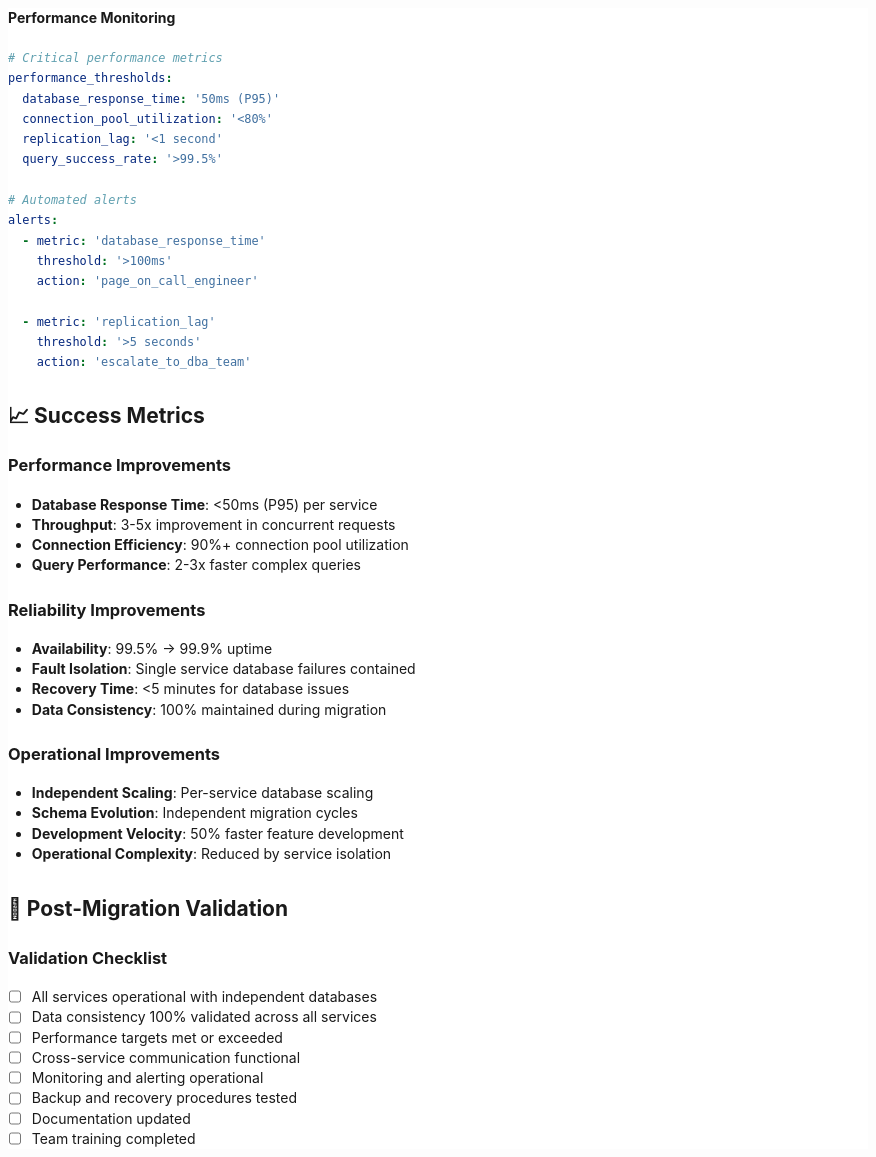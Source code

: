 ```yaml
```

#### Performance Monitoring

```yaml
# Critical performance metrics
performance_thresholds:
  database_response_time: '50ms (P95)'
  connection_pool_utilization: '<80%'
  replication_lag: '<1 second'
  query_success_rate: '>99.5%'

# Automated alerts
alerts:
  - metric: 'database_response_time'
    threshold: '>100ms'
    action: 'page_on_call_engineer'

  - metric: 'replication_lag'
    threshold: '>5 seconds'
    action: 'escalate_to_dba_team'
```

## 📈 Success Metrics

### Performance Improvements

- **Database Response Time**: <50ms (P95) per service
- **Throughput**: 3-5x improvement in concurrent requests
- **Connection Efficiency**: 90%+ connection pool utilization
- **Query Performance**: 2-3x faster complex queries

### Reliability Improvements

- **Availability**: 99.5% → 99.9% uptime
- **Fault Isolation**: Single service database failures contained
- **Recovery Time**: <5 minutes for database issues
- **Data Consistency**: 100% maintained during migration

### Operational Improvements

- **Independent Scaling**: Per-service database scaling
- **Schema Evolution**: Independent migration cycles
- **Development Velocity**: 50% faster feature development
- **Operational Complexity**: Reduced by service isolation

## 🎯 Post-Migration Validation

### Validation Checklist

- [ ] All services operational with independent databases
- [ ] Data consistency 100% validated across all services
- [ ] Performance targets met or exceeded
- [ ] Cross-service communication functional
- [ ] Monitoring and alerting operational
- [ ] Backup and recovery procedures tested
- [ ] Documentation updated
- [ ] Team training completed
